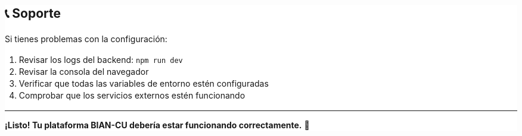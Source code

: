 
## 📞 Soporte

Si tienes problemas con la configuración:

1. Revisar los logs del backend: `npm run dev`
2. Revisar la consola del navegador
3. Verificar que todas las variables de entorno estén configuradas
4. Comprobar que los servicios externos estén funcionando

---

**¡Listo! Tu plataforma BIAN-CU debería estar funcionando correctamente.** 🎉 